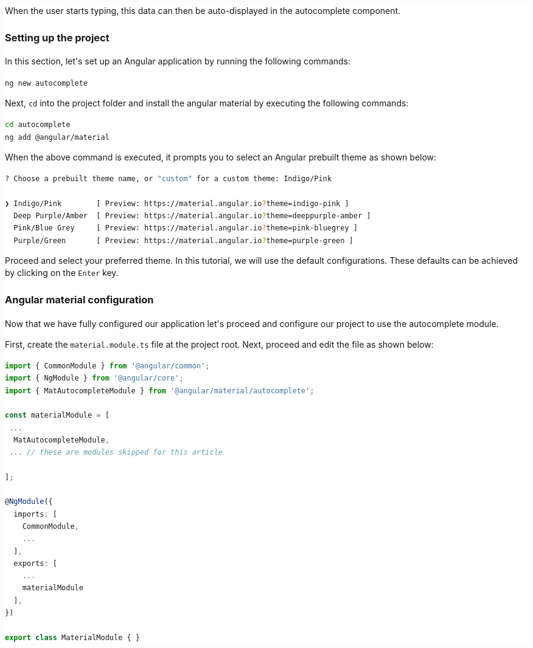 When the user starts typing, this data can then be auto-displayed in the autocomplete component.

### Setting up the project
In this section, let's set up an Angular application by running the following commands:
```bash
ng new autocomplete
```

Next, `cd` into the project folder and install the angular material by executing the following commands:
```bash
cd autocomplete
ng add @angular/material
```

When the above command is executed, it prompts you to select an Angular prebuilt theme as shown below:
```bash
? Choose a prebuilt theme name, or "custom" for a custom theme: Indigo/Pink

❯ Indigo/Pink        [ Preview: https://material.angular.io?theme=indigo-pink ] 
  Deep Purple/Amber  [ Preview: https://material.angular.io?theme=deeppurple-amber ] 
  Pink/Blue Grey     [ Preview: https://material.angular.io?theme=pink-bluegrey ] 
  Purple/Green       [ Preview: https://material.angular.io?theme=purple-green ]
```

Proceed and select your preferred theme. In this tutorial, we will use the default configurations. These defaults can be achieved by clicking on the `Enter` key.

### Angular material configuration
Now that we have fully configured our application let's proceed and configure our project to use the autocomplete module.

First, create the `material.module.ts` file at the project root. Next, proceed and edit the file as shown below:
```typescript
import { CommonModule } from '@angular/common';
import { NgModule } from '@angular/core';
import { MatAutocompleteModule } from '@angular/material/autocomplete';

const materialModule = [
 ...
  MatAutocompleteModule,
 ... // these are modules skipped for this article
 
];

@NgModule({
  imports: [
    CommonModule,
    ...
  ],
  exports: [
    ...
    materialModule
  ],
})

export class MaterialModule { }

```
